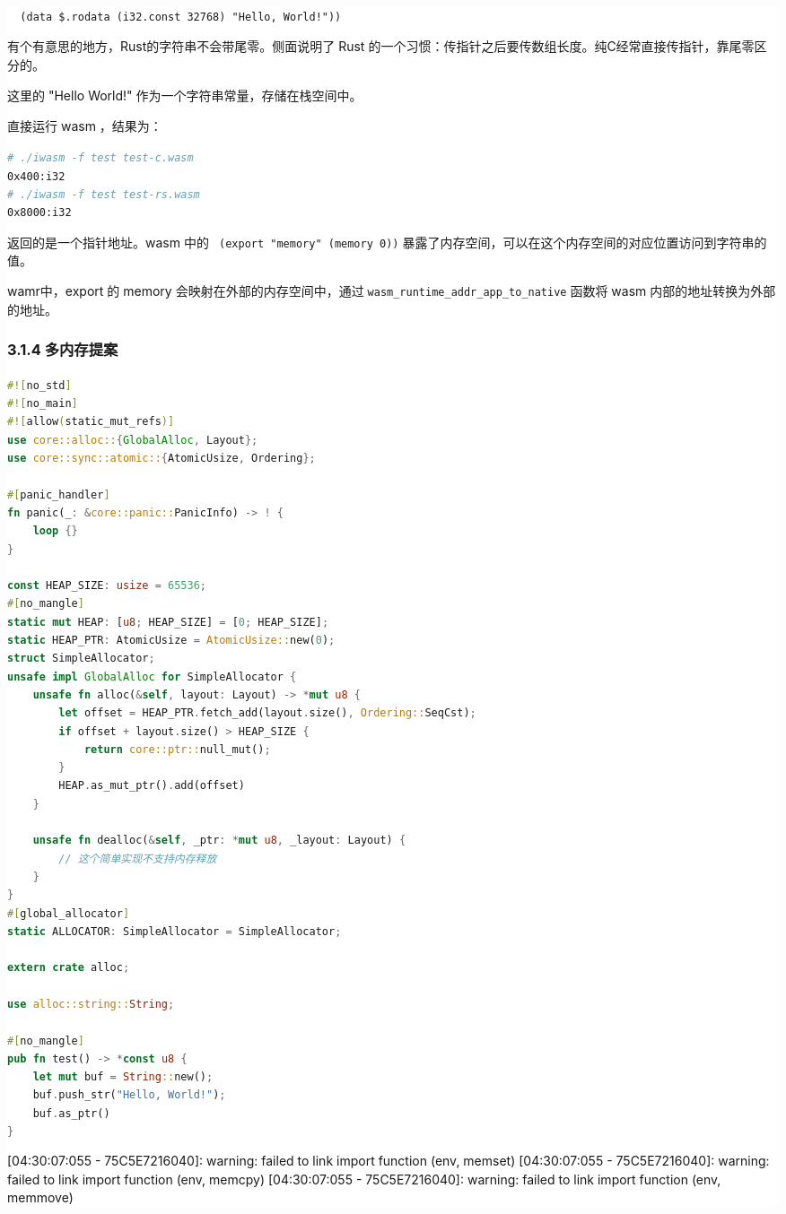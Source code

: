 ```wat
  (data $.rodata (i32.const 32768) "Hello, World!"))
```

有个有意思的地方，Rust的字符串不会带尾零。侧面说明了 Rust 的一个习惯：传指针之后要传数组长度。纯C经常直接传指针，靠尾零区分的。

这里的 "Hello World!" 作为一个字符串常量，存储在栈空间中。

直接运行 wasm ，结果为：

```sh
# ./iwasm -f test test-c.wasm
0x400:i32
# ./iwasm -f test test-rs.wasm
0x8000:i32
```

返回的是一个指针地址。wasm 中的 ` (export "memory" (memory 0))` 暴露了内存空间，可以在这个内存空间的对应位置访问到字符串的值。

wamr中，export 的 memory 会映射在外部的内存空间中，通过 `wasm_runtime_addr_app_to_native` 函数将 wasm 内部的地址转换为外部的地址。



### 3.1.4 多内存提案

```rust
#![no_std]
#![no_main]
#![allow(static_mut_refs)]
use core::alloc::{GlobalAlloc, Layout};
use core::sync::atomic::{AtomicUsize, Ordering};

#[panic_handler]
fn panic(_: &core::panic::PanicInfo) -> ! {
    loop {}
}

const HEAP_SIZE: usize = 65536;
#[no_mangle]
static mut HEAP: [u8; HEAP_SIZE] = [0; HEAP_SIZE];
static HEAP_PTR: AtomicUsize = AtomicUsize::new(0);
struct SimpleAllocator;
unsafe impl GlobalAlloc for SimpleAllocator {
    unsafe fn alloc(&self, layout: Layout) -> *mut u8 {
        let offset = HEAP_PTR.fetch_add(layout.size(), Ordering::SeqCst);
        if offset + layout.size() > HEAP_SIZE {
            return core::ptr::null_mut();
        }
        HEAP.as_mut_ptr().add(offset)
    }

    unsafe fn dealloc(&self, _ptr: *mut u8, _layout: Layout) {
        // 这个简单实现不支持内存释放
    }
}
#[global_allocator]
static ALLOCATOR: SimpleAllocator = SimpleAllocator;

extern crate alloc;

use alloc::string::String;

#[no_mangle]
pub fn test() -> *const u8 {
    let mut buf = String::new();
    buf.push_str("Hello, World!");
    buf.as_ptr()
}
```

[04:30:07:055 - 75C5E7216040]: warning: failed to link import function (env, memset)
[04:30:07:055 - 75C5E7216040]: warning: failed to link import function (env, memcpy)
[04:30:07:055 - 75C5E7216040]: warning: failed to link import function (env, memmove)